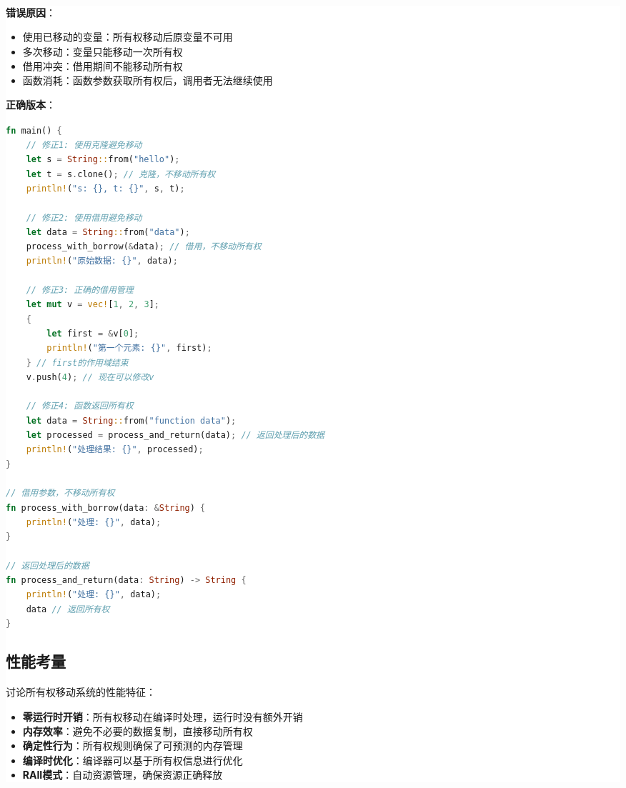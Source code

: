 **错误原因**：

- 使用已移动的变量：所有权移动后原变量不可用
- 多次移动：变量只能移动一次所有权
- 借用冲突：借用期间不能移动所有权
- 函数消耗：函数参数获取所有权后，调用者无法继续使用

**正确版本**：

```rust
fn main() {
    // 修正1: 使用克隆避免移动
    let s = String::from("hello");
    let t = s.clone(); // 克隆，不移动所有权
    println!("s: {}, t: {}", s, t);
    
    // 修正2: 使用借用避免移动
    let data = String::from("data");
    process_with_borrow(&data); // 借用，不移动所有权
    println!("原始数据: {}", data);
    
    // 修正3: 正确的借用管理
    let mut v = vec![1, 2, 3];
    {
        let first = &v[0];
        println!("第一个元素: {}", first);
    } // first的作用域结束
    v.push(4); // 现在可以修改v
    
    // 修正4: 函数返回所有权
    let data = String::from("function data");
    let processed = process_and_return(data); // 返回处理后的数据
    println!("处理结果: {}", processed);
}

// 借用参数，不移动所有权
fn process_with_borrow(data: &String) {
    println!("处理: {}", data);
}

// 返回处理后的数据
fn process_and_return(data: String) -> String {
    println!("处理: {}", data);
    data // 返回所有权
}
```

## 性能考量

讨论所有权移动系统的性能特征：

- **零运行时开销**：所有权移动在编译时处理，运行时没有额外开销
- **内存效率**：避免不必要的数据复制，直接移动所有权
- **确定性行为**：所有权规则确保了可预测的内存管理
- **编译时优化**：编译器可以基于所有权信息进行优化
- **RAII模式**：自动资源管理，确保资源正确释放
